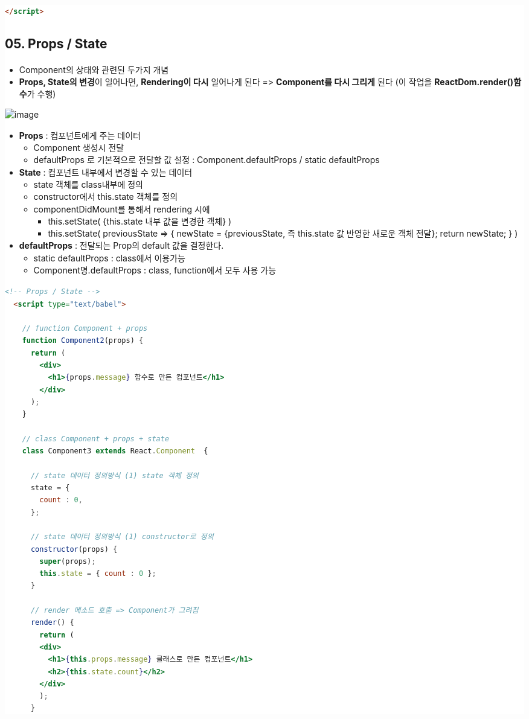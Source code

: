 ```html
</script>
```





## 05. Props / State

- Component의 상태와 관련된 두가지 개념
- **Props, State의 변경**이 일어나면, **Rendering이 다시** 일어나게 된다 => **Component를 다시 그리게** 된다 (이 작업을 **ReactDom.render()함수**가 수행)

<img width="661" alt="image" src="https://user-images.githubusercontent.com/59442344/160821289-4e917f31-cc60-4bdc-b91b-d711321d6e6f.png">

- **Props** : 컴포넌트에게 주는 데이터
  - Component 생성시 전달
  - defaultProps 로 기본적으로 전달할 값 설정 : Component.defaultProps / static defaultProps
- **State** : 컴포넌트 내부에서 변경할 수 있는 데이터
  - state 객체를 class내부에 정의
  - constructor에서 this.state 객체를 정의
  - componentDidMount를 통해서 rendering 시에 
    - this.setState( {this.state 내부 값을 변경한 객체} ) 
    - this.setState( previousState => { newState = {previousState, 즉 this.state 값 반영한 새로운 객체 전달}; return newState; } )
- **defaultProps** : 전달되는 Prop의 default 값을 결정한다.
  - static defaultProps : class에서 이용가능
  - Component명.defaultProps : class, function에서 모두 사용 가능

```html
<!-- Props / State -->
  <script type="text/babel">

    // function Component + props
    function Component2(props) {
      return (
        <div>
          <h1>{props.message} 함수로 만든 컴포넌트</h1>
        </div>
      );
    }

    // class Component + props + state
    class Component3 extends React.Component  {

      // state 데이터 정의방식 (1) state 객체 정의
      state = {
        count : 0,
      };

      // state 데이터 정의방식 (1) constructor로 정의
      constructor(props) {
        super(props);
        this.state = { count : 0 };
      }

      // render 메소드 호출 => Component가 그려짐
      render() {
        return (
        <div>
          <h1>{this.props.message} 클래스로 만든 컴포넌트</h1>
          <h2>{this.state.count}</h2>
        </div>
        ); 
      }
```